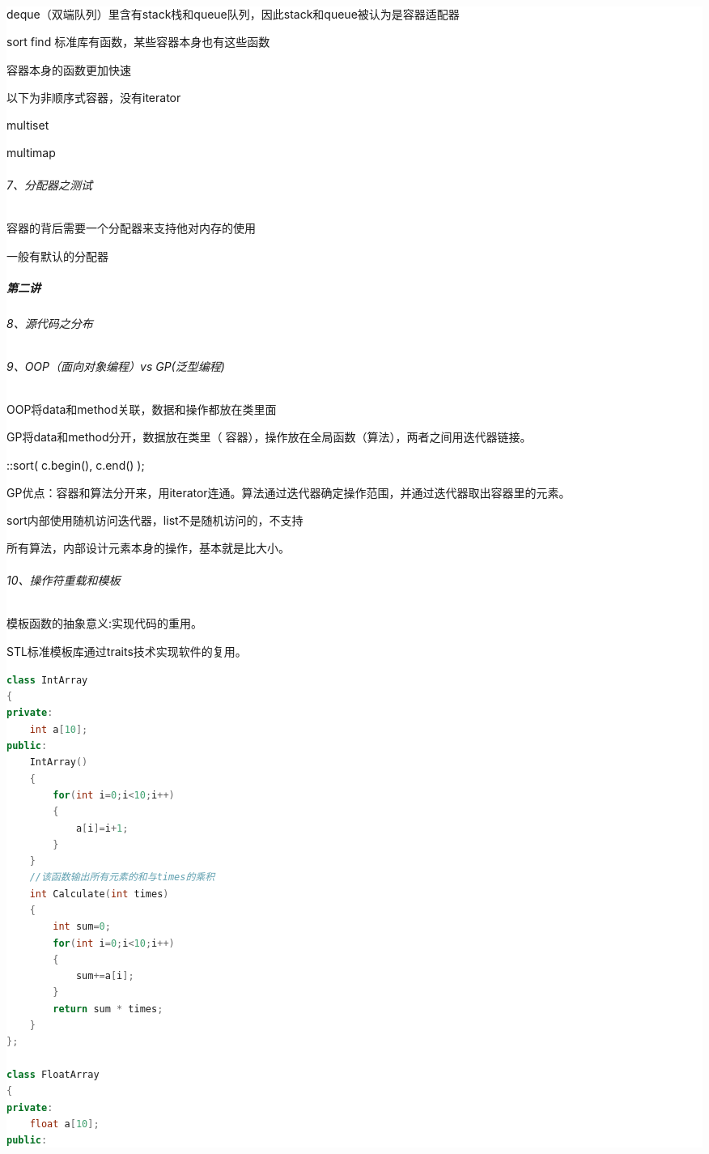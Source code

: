 deque（双端队列）里含有stack栈和queue队列，因此stack和queue被认为是容器适配器

sort find 标准库有函数，某些容器本身也有这些函数

容器本身的函数更加快速

以下为非顺序式容器，没有iterator

multiset 

multimap

###### 7、分配器之测试

容器的背后需要一个分配器来支持他对内存的使用

一般有默认的分配器

##### 第二讲

###### 8、源代码之分布

###### 9、OOP（面向对象编程）vs GP(泛型编程)

OOP将data和method关联，数据和操作都放在类里面

GP将data和method分开，数据放在类里（ 容器），操作放在全局函数（算法），两者之间用迭代器链接。

::sort( c.begin(), c.end() );

GP优点：容器和算法分开来，用iterator连通。算法通过迭代器确定操作范围，并通过迭代器取出容器里的元素。

sort内部使用随机访问迭代器，list不是随机访问的，不支持

所有算法，内部设计元素本身的操作，基本就是比大小。

###### 10、操作符重载和模板

模板函数的抽象意义:实现代码的重用。

STL标准模板库通过traits技术实现软件的复用。

```c++
class IntArray
{
private:
    int a[10];
public:
    IntArray()
    {
        for(int i=0;i<10;i++)
        {
            a[i]=i+1;
        }
    }
    //该函数输出所有元素的和与times的乘积
    int Calculate(int times)
    {
        int sum=0;
        for(int i=0;i<10;i++)
        {
            sum+=a[i];
        }
        return sum * times;
    }
};

class FloatArray
{
private:
    float a[10];
public:
```